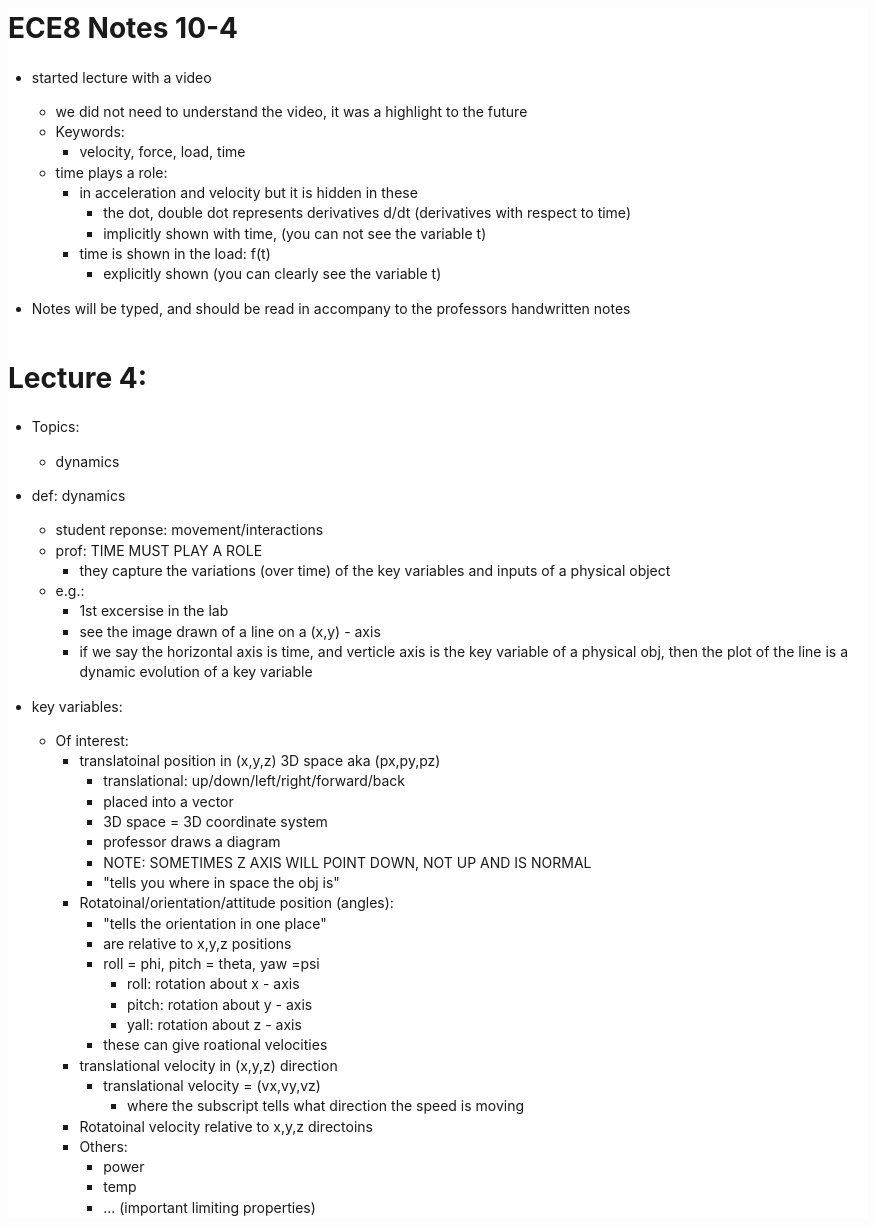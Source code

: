 # ECE8 Notes 10-4

- started lecture with a video

  - we did not need to understand the video, it was a highlight to the future
  - Keywords:
    - velocity, force, load, time
  - time plays a role:
    - in acceleration and velocity but it is hidden in these
      - the dot, double dot represents derivatives d/dt (derivatives with respect to time)
      - implicitly shown with time, (you can not see the variable t)
    - time is shown in the load: f(t)
      - explicitly shown (you can clearly see the variable t)

- Notes will be typed, and should be read in accompany to the professors handwritten notes

# Lecture 4:

- Topics:

  - dynamics

- def: dynamics
  - student reponse: movement/interactions
  - prof: TIME MUST PLAY A ROLE
    - they capture the variations (over time) of the key variables and inputs of a physical object
  - e.g.:
    - 1st excersise in the lab
    - see the image drawn of a line on a (x,y) - axis
    - if we say the horizontal axis is time, and verticle axis is the key variable of a physical obj, then the plot of the line is a dynamic evolution of a key variable
- key variables:

  - Of interest:
    - translatoinal position in (x,y,z) 3D space aka (px,py,pz)
      - translational: up/down/left/right/forward/back
      - placed into a vector
      - 3D space = 3D coordinate system
      - professor draws a diagram
      - NOTE: SOMETIMES Z AXIS WILL POINT DOWN, NOT UP AND IS NORMAL
      - "tells you where in space the obj is"
    - Rotatoinal/orientation/attitude position (angles):
      - "tells the orientation in one place"
      - are relative to x,y,z positions
      - roll = phi, pitch = theta, yaw =psi
        - roll: rotation about x - axis
        - pitch: rotation about y - axis
        - yall: rotation about z - axis
      - these can give roational velocities
    - translational velocity in (x,y,z) direction
      - translational velocity = (vx,vy,vz)
        - where the subscript tells what direction the speed is moving
    - Rotatoinal velocity relative to x,y,z directoins
    - Others:
      - power
      - temp
      - ... (important limiting properties)
